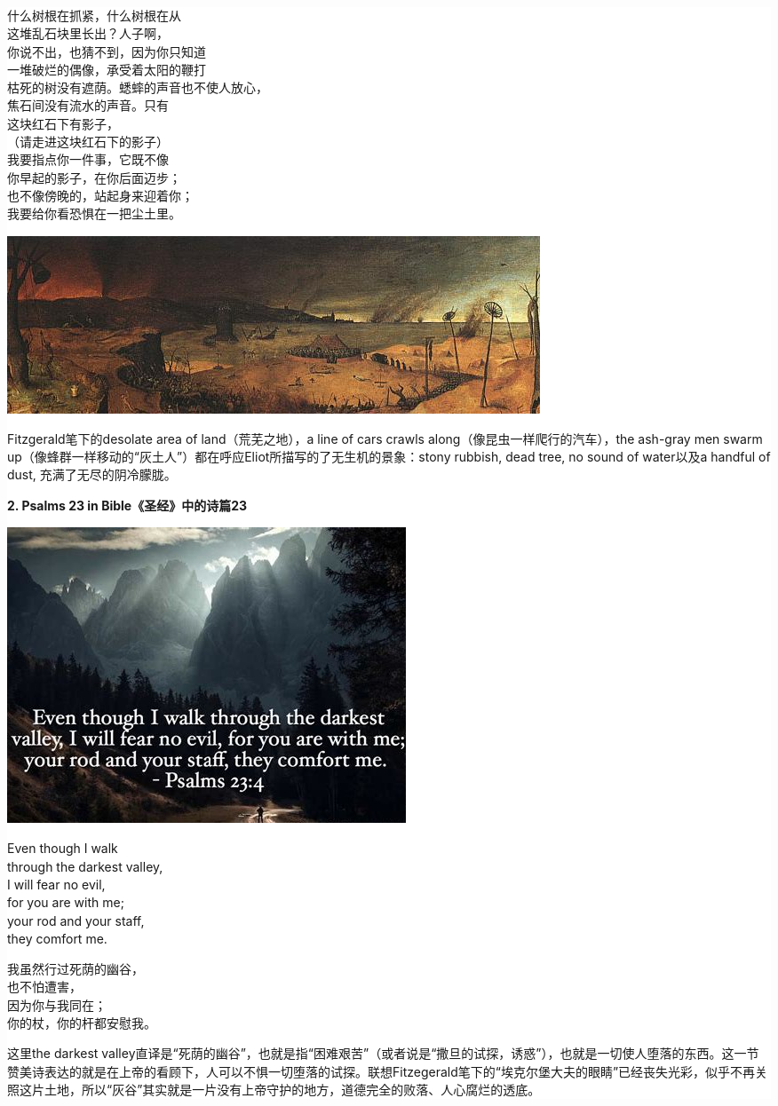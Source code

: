 什么树根在抓紧，什么树根在从  
这堆乱石块里长出？人子啊，  
你说不出，也猜不到，因为你只知道  
一堆破烂的偶像，承受着太阳的鞭打  
枯死的树没有遮荫。蟋蟀的声音也不使人放心，  
焦石间没有流水的声音。只有  
这块红石下有影子，  
（请走进这块红石下的影子）  
我要指点你一件事，它既不像  
你早起的影子，在你后面迈步；  
也不像傍晚的，站起身来迎着你；  
我要给你看恐惧在一把尘土里。  

![T-2](\images\handouts\part2\chapter2-1\T-2.jpg)  

Fitzgerald笔下的desolate area of land（荒芜之地），a line of cars crawls along（像昆虫一样爬行的汽车），the ash-gray men swarm up（像蜂群一样移动的“灰土人”）都在呼应Eliot所描写的了无生机的景象：stony rubbish, dead tree, no sound of water以及a handful of dust, 充满了无尽的阴冷朦胧。  

**2. Psalms 23 in Bible《圣经》中的诗篇23**

![T-3](\images\handouts\part2\chapter2-1\T-3.jpg)  

Even though I walk  
through the darkest valley,  
I will fear no evil,  
for you are with me;  
your rod and your staff,  
they comfort me.  
 
我虽然行过死荫的幽谷，  
也不怕遭害，  
因为你与我同在；  
你的杖，你的杆都安慰我。  

这里the darkest valley直译是“死荫的幽谷”，也就是指“困难艰苦”（或者说是“撒旦的试探，诱惑”），也就是一切使人堕落的东西。这一节赞美诗表达的就是在上帝的看顾下，人可以不惧一切堕落的试探。联想Fitzegerald笔下的“埃克尔堡大夫的眼睛”已经丧失光彩，似乎不再关照这片土地，所以“灰谷”其实就是一片没有上帝守护的地方，道德完全的败落、人心腐烂的透底。  
